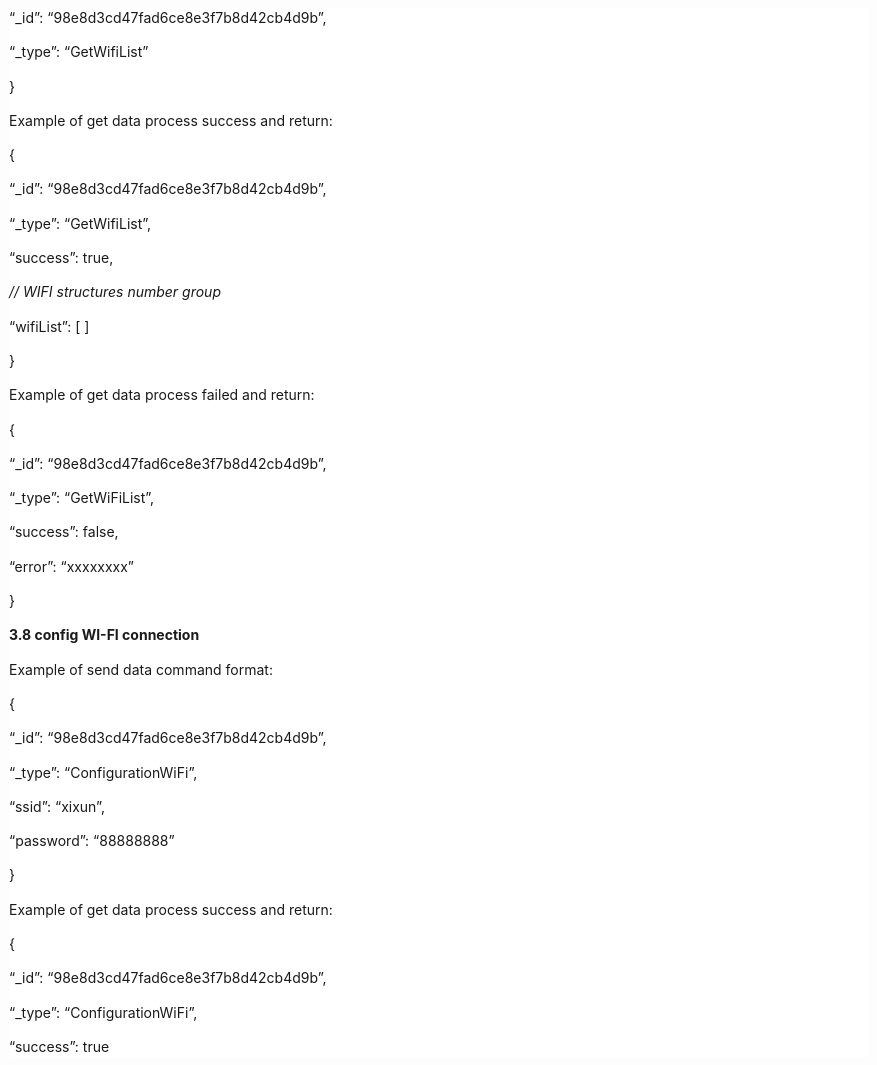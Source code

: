 “_id”: “98e8d3cd47fad6ce8e3f7b8d42cb4d9b”,

“_type”: “GetWifiList”

}

Example of get data process success and return:

 

{

“_id”: “98e8d3cd47fad6ce8e3f7b8d42cb4d9b”,

“_type”: “GetWifiList”,

“success”:  true,

*//* *WIFI structures number group*

“wifiList”:  [ ]

}

Example of get data process failed and return:

 

{

“_id”: “98e8d3cd47fad6ce8e3f7b8d42cb4d9b”,

“_type”: “GetWiFiList”,

“success”:  false,

“error”: “xxxxxxxx”

}

 

**3.8 config WI-FI connection**

Example of send data command format:

{

“_id”: “98e8d3cd47fad6ce8e3f7b8d42cb4d9b”,

“_type”: “ConfigurationWiFi”,		

“ssid”: “xixun”,

“password”: “88888888”

}

Example of get data process success and return:

{

“_id”: “98e8d3cd47fad6ce8e3f7b8d42cb4d9b”,

“_type”: “ConfigurationWiFi”,

“success”:  true
